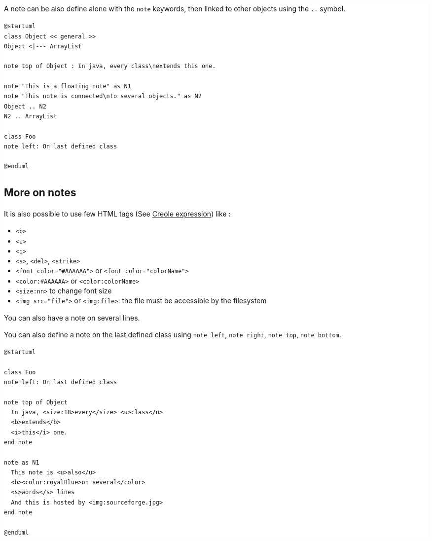 A note can be also define alone with the ``note``
keywords, then linked to other objects using the ``..`` symbol.

```plantuml
@startuml
class Object << general >>
Object <|--- ArrayList

note top of Object : In java, every class\nextends this one.

note "This is a floating note" as N1
note "This note is connected\nto several objects." as N2
Object .. N2
N2 .. ArrayList

class Foo
note left: On last defined class

@enduml
```



## More on notes


It is also possible to use few HTML tags (See [Creole expression](creole)) like :

* ``<b>``
* ``<u>``
* ``<i>``
* ``<s>``, ``<del>``, ``<strike>``
* ``<font color="#AAAAAA">`` or ``<font color="colorName">``
* ``<color:#AAAAAA>`` or ``<color:colorName>``
* ``<size:nn>`` to change font size
* ``<img src="file">`` or ``<img:file>``: the file must be accessible by the filesystem


You can also have a note on several lines.

You can also define a note on the last defined class using ``note left``, ``note right``,
``note top``, ``note bottom``.
```plantuml
@startuml

class Foo
note left: On last defined class

note top of Object
  In java, <size:18>every</size> <u>class</u>
  <b>extends</b>
  <i>this</i> one.
end note

note as N1
  This note is <u>also</u>
  <b><color:royalBlue>on several</color>
  <s>words</s> lines
  And this is hosted by <img:sourceforge.jpg>
end note

@enduml
```
